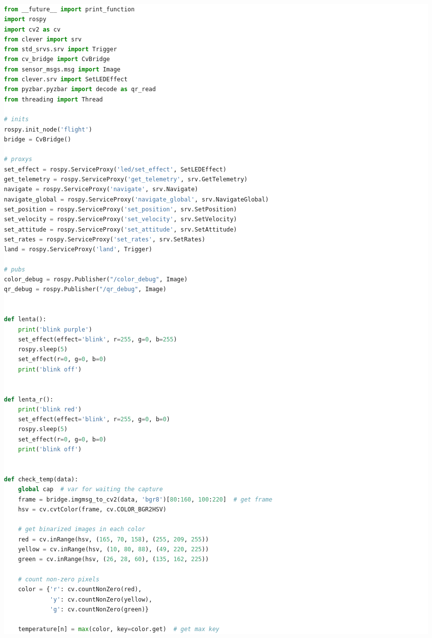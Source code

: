 ```python  
from __future__ import print_function
import rospy
import cv2 as cv
from clever import srv
from std_srvs.srv import Trigger
from cv_bridge import CvBridge
from sensor_msgs.msg import Image
from clever.srv import SetLEDEffect
from pyzbar.pyzbar import decode as qr_read
from threading import Thread

# inits
rospy.init_node('flight')
bridge = CvBridge()

# proxys
set_effect = rospy.ServiceProxy('led/set_effect', SetLEDEffect)
get_telemetry = rospy.ServiceProxy('get_telemetry', srv.GetTelemetry)
navigate = rospy.ServiceProxy('navigate', srv.Navigate)
navigate_global = rospy.ServiceProxy('navigate_global', srv.NavigateGlobal)
set_position = rospy.ServiceProxy('set_position', srv.SetPosition)
set_velocity = rospy.ServiceProxy('set_velocity', srv.SetVelocity)
set_attitude = rospy.ServiceProxy('set_attitude', srv.SetAttitude)
set_rates = rospy.ServiceProxy('set_rates', srv.SetRates)
land = rospy.ServiceProxy('land', Trigger)

# pubs
color_debug = rospy.Publisher("/color_debug", Image)
qr_debug = rospy.Publisher("/qr_debug", Image)


def lenta():
    print('blink purple')
    set_effect(effect='blink', r=255, g=0, b=255)
    rospy.sleep(5)
    set_effect(r=0, g=0, b=0)
    print('blink off')


def lenta_r():
    print('blink red')
    set_effect(effect='blink', r=255, g=0, b=0)
    rospy.sleep(5)
    set_effect(r=0, g=0, b=0)
    print('blink off')


def check_temp(data):
    global cap  # var for waiting the capture
    frame = bridge.imgmsg_to_cv2(data, 'bgr8')[80:160, 100:220]  # get frame
    hsv = cv.cvtColor(frame, cv.COLOR_BGR2HSV)

    # get binarized images in each color
    red = cv.inRange(hsv, (165, 70, 158), (255, 209, 255))
    yellow = cv.inRange(hsv, (10, 80, 88), (49, 220, 225))
    green = cv.inRange(hsv, (26, 28, 60), (135, 162, 225))

    # count non-zero pixels
    color = {'r': cv.countNonZero(red),
             'y': cv.countNonZero(yellow),
             'g': cv.countNonZero(green)}

    temperature[n] = max(color, key=color.get)  # get max key
```

   [zb]: https://pypi.org/project/pyzbar/
   [qr]: https://drive.google.com/open?id=1EXVQuKLtFaBl3T1LEd1jgbjL2j6t8ySo
   [cv]: https://opencv.org/